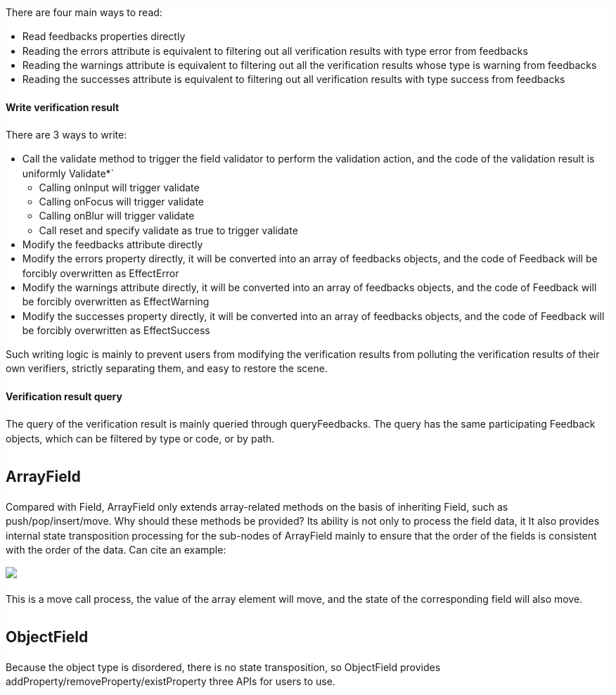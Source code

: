 There are four main ways to read:

- Read feedbacks properties directly
- Reading the errors attribute is equivalent to filtering out all verification results with type error from feedbacks
- Reading the warnings attribute is equivalent to filtering out all the verification results whose type is warning from feedbacks
- Reading the successes attribute is equivalent to filtering out all verification results with type success from feedbacks

#### Write verification result

There are 3 ways to write:

- Call the validate method to trigger the field validator to perform the validation action, and the code of the validation result is uniformly Validate\*`
  - Calling onInput will trigger validate
  - Calling onFocus will trigger validate
  - Calling onBlur will trigger validate
  - Call reset and specify validate as true to trigger validate
- Modify the feedbacks attribute directly
- Modify the errors property directly, it will be converted into an array of feedbacks objects, and the code of Feedback will be forcibly overwritten as EffectError
- Modify the warnings attribute directly, it will be converted into an array of feedbacks objects, and the code of Feedback will be forcibly overwritten as EffectWarning
- Modify the successes property directly, it will be converted into an array of feedbacks objects, and the code of Feedback will be forcibly overwritten as EffectSuccess

Such writing logic is mainly to prevent users from modifying the verification results from polluting the verification results of their own verifiers, strictly separating them, and easy to restore the scene.

#### Verification result query

The query of the verification result is mainly queried through queryFeedbacks. The query has the same participating Feedback objects, which can be filtered by type or code, or by path.

## ArrayField

Compared with Field, ArrayField only extends array-related methods on the basis of inheriting Field, such as push/pop/insert/move. Why should these methods be provided? Its ability is not only to process the field data, it It also provides internal state transposition processing for the sub-nodes of ArrayField mainly to ensure that the order of the fields is consistent with the order of the data. Can cite an example:

![](//img.alicdn.com/imgextra/i3/O1CN01mpGugu1QFlnfQ4qfo_!!6000000001947-2-tps-3506-1794.png)

This is a move call process, the value of the array element will move, and the state of the corresponding field will also move.

## ObjectField

Because the object type is disordered, there is no state transposition, so ObjectField provides addProperty/removeProperty/existProperty three APIs for users to use.
